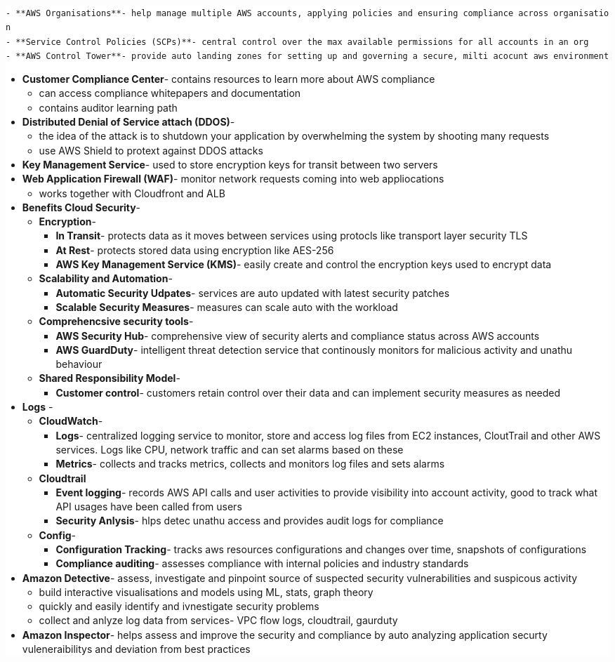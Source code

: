 	- **AWS Organisations**- help manage multiple AWS accounts, applying policies and ensuring compliance across organisation
	- **Service Control Policies (SCPs)**- central control over the max available permissions for all accounts in an org
	- **AWS Control Tower**- provide auto landing zones for setting up and governing a secure, milti acocunt aws environment
- **Customer Compliance Center**- contains resources to learn more about AWS compliance
	- can access compliance whitepapers and documentation
	- contains auditor learning path
- **Distributed Denial of Service attach (DDOS)**- 
	- the idea of the attack is to shutdown your application by overwhelming the system by shooting many requests
	- use AWS Shield to protext against DDOS attacks
- **Key Management Service**- used to store encryption keys for transit between two servers
- **Web Application Firewall (WAF)**- monitor network requests coming into web appliocations
	- works together with Cloudfront and ALB
- **Benefits Cloud Security**-
	- **Encryption**-
		- **In Transit**- protects data as it moves between services using protocls like transport layer security TLS
		- **At Rest**- protects stored data using encryption like AES-256
		- **AWS Key Management Service (KMS)**- easily create and control the encryption keys used to encrypt data
	- **Scalability and Automation**-
		- **Automatic Security Udpates**- services are auto updated with latest security patches
		- **Scalable Security Measures**- measures can scale auto with the workload
	- **Comprehencsive security tools**-
		- **AWS Security Hub**- comprehensive view of security alerts and compliance status across AWS accounts
		- **AWS GuardDuty**- intelligent threat detection service that continously monitors for malicious activity and unathu behaviour
	- **Shared Responsibility Model**-
		- **Customer control**- customers retain control over their data and can implement security measures as needed
- **Logs** -
	- **CloudWatch**-
		- **Logs**- centralized logging service to monitor, store and access log files from EC2 instances, CloutTrail and other AWS services. Logs like CPU, network traffic and can set alarms based on these
		- **Metrics**- collects and tracks metrics, collects and monitors log files and sets alarms
	- **Cloudtrail**
		- **Event logging**- records AWS API calls and user activities to provide visibility into account activity, good to track what API usages have been called from users
		- **Security Anlysis**- hlps detec unathu access and provides audit logs for compliance
	- **Config**-
		- **Configuration Tracking**- tracks aws resources configurations and changes over time, snapshots of configurations
		- **Compliance auditing**- assesses compliance with internal policies and industry standards
- **Amazon Detective**- assess, investigate and pinpoint source of suspected security vulnerabilities and suspicous activity
	- build interactive visualisations and models using ML, stats, graph theory
	- quickly and easily identify and ivnestigate security problems
	- collect and anlyze log data from services- VPC flow logs, cloudtrail, gaurduty
- **Amazon Inspector**- helps assess and improve the security and compliance by auto analyzing application securty vuleneraibilitys and deviation from best practices
